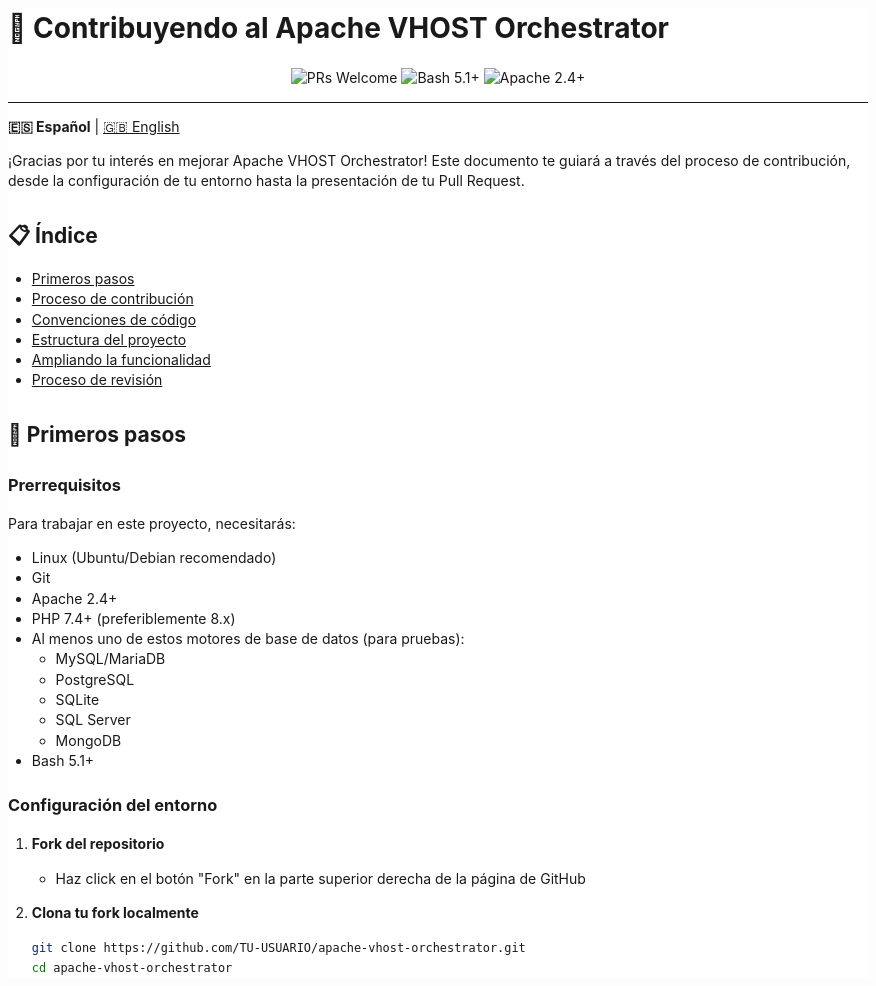 # 🤝 Contribuyendo al Apache VHOST Orchestrator

<p align="center">
  <img src="https://img.shields.io/badge/PRs-welcome-brightgreen.svg" alt="PRs Welcome">
  <img src="https://img.shields.io/badge/bash-5.1%2B-brightgreen" alt="Bash 5.1+">
  <img src="https://img.shields.io/badge/Apache-2.4%2B-red" alt="Apache 2.4+">
</p>

---

**🇪🇸 Español** | [🇬🇧 English](#-contributing-to-apache-vhost-orchestrator)

¡Gracias por tu interés en mejorar Apache VHOST Orchestrator! Este documento te guiará a través del proceso de contribución, desde la configuración de tu entorno hasta la presentación de tu Pull Request.

## 📋 Índice
- [Primeros pasos](#-primeros-pasos)
- [Proceso de contribución](#-proceso-de-contribución)
- [Convenciones de código](#-convenciones-de-código)
- [Estructura del proyecto](#-estructura-del-proyecto)
- [Ampliando la funcionalidad](#-ampliando-la-funcionalidad)
- [Proceso de revisión](#-proceso-de-revisión)

## 🚀 Primeros pasos

### Prerrequisitos
Para trabajar en este proyecto, necesitarás:
- Linux (Ubuntu/Debian recomendado)
- Git
- Apache 2.4+
- PHP 7.4+ (preferiblemente 8.x)
- Al menos uno de estos motores de base de datos (para pruebas):
  - MySQL/MariaDB
  - PostgreSQL
  - SQLite
  - SQL Server
  - MongoDB
- Bash 5.1+

### Configuración del entorno
1. **Fork del repositorio**
   - Haz click en el botón "Fork" en la parte superior derecha de la página de GitHub

2. **Clona tu fork localmente**
   ```bash
   git clone https://github.com/TU-USUARIO/apache-vhost-orchestrator.git
   cd apache-vhost-orchestrator
   ```
